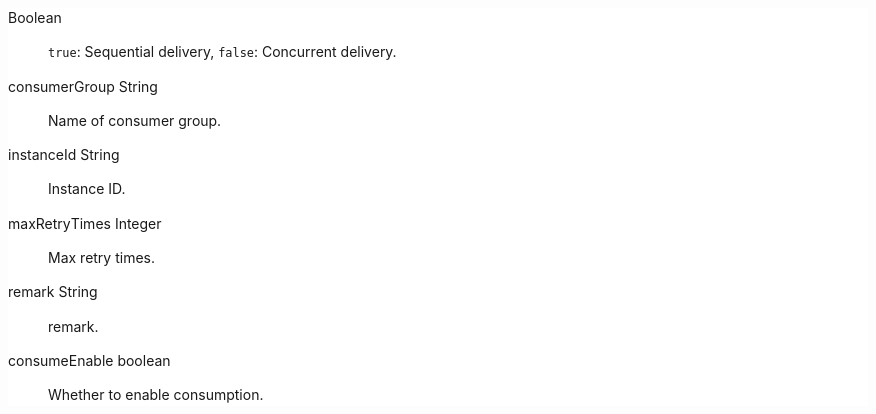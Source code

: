 </span>
        <span class="property-indicator"></span>
        <span class="property-type">Boolean</span>
    </dt>
    <dd><p><code>true</code>: Sequential delivery, <code>false</code>: Concurrent delivery.</p>
</dd><dt class="property-optional property-replacement"
            title="Optional">
        <span id="state_consumergroup_java">
<a data-swiftype-name="resource-property" data-swiftype-type="text" href="#state_consumergroup_java" style="color: inherit; text-decoration: inherit;">consumer<wbr>Group</a>
</span>
        <span class="property-indicator"></span>
        <span class="property-type">String</span>
    </dt>
    <dd><p>Name of consumer group.</p>
</dd><dt class="property-optional property-replacement"
            title="Optional">
        <span id="state_instanceid_java">
<a data-swiftype-name="resource-property" data-swiftype-type="text" href="#state_instanceid_java" style="color: inherit; text-decoration: inherit;">instance<wbr>Id</a>
</span>
        <span class="property-indicator"></span>
        <span class="property-type">String</span>
    </dt>
    <dd><p>Instance ID.</p>
</dd><dt class="property-optional"
            title="Optional">
        <span id="state_maxretrytimes_java">
<a data-swiftype-name="resource-property" data-swiftype-type="text" href="#state_maxretrytimes_java" style="color: inherit; text-decoration: inherit;">max<wbr>Retry<wbr>Times</a>
</span>
        <span class="property-indicator"></span>
        <span class="property-type">Integer</span>
    </dt>
    <dd><p>Max retry times.</p>
</dd><dt class="property-optional"
            title="Optional">
        <span id="state_remark_java">
<a data-swiftype-name="resource-property" data-swiftype-type="text" href="#state_remark_java" style="color: inherit; text-decoration: inherit;">remark</a>
</span>
        <span class="property-indicator"></span>
        <span class="property-type">String</span>
    </dt>
    <dd><p>remark.</p>
</dd></dl>
</pulumi-choosable>
</div>

<div>
<pulumi-choosable type="language" values="javascript,typescript">
<dl class="resources-properties"><dt class="property-optional"
            title="Optional">
        <span id="state_consumeenable_nodejs">
<a data-swiftype-name="resource-property" data-swiftype-type="text" href="#state_consumeenable_nodejs" style="color: inherit; text-decoration: inherit;">consume<wbr>Enable</a>
</span>
        <span class="property-indicator"></span>
        <span class="property-type">boolean</span>
    </dt>
    <dd><p>Whether to enable consumption.</p>
</dd><dt class="property-optional"
            title="Optional">
        <span id="state_consumemessageorderly_nodejs">